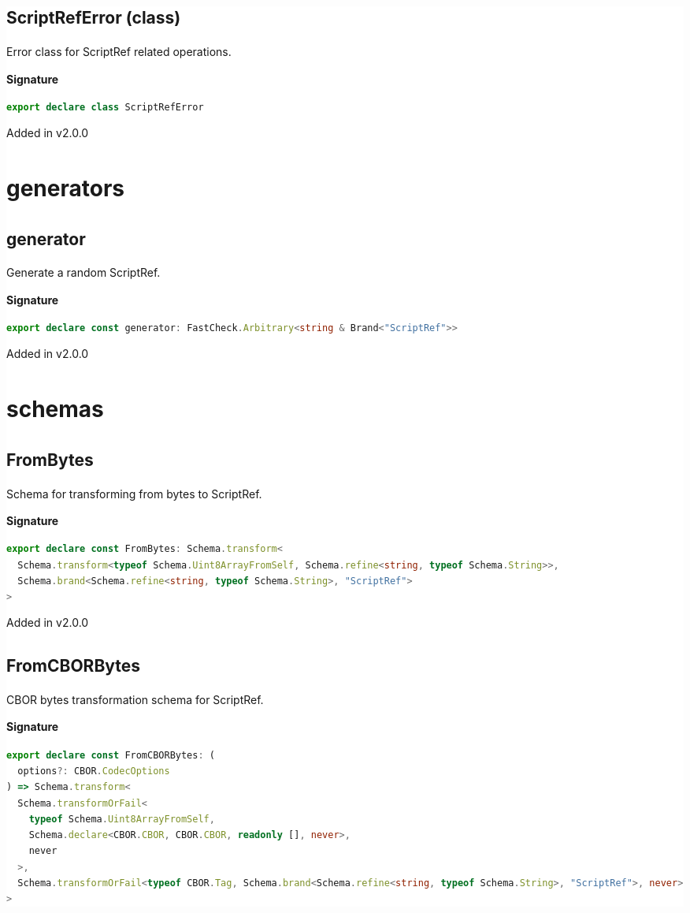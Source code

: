 ## ScriptRefError (class)

Error class for ScriptRef related operations.

**Signature**

```ts
export declare class ScriptRefError
```

Added in v2.0.0

# generators

## generator

Generate a random ScriptRef.

**Signature**

```ts
export declare const generator: FastCheck.Arbitrary<string & Brand<"ScriptRef">>
```

Added in v2.0.0

# schemas

## FromBytes

Schema for transforming from bytes to ScriptRef.

**Signature**

```ts
export declare const FromBytes: Schema.transform<
  Schema.transform<typeof Schema.Uint8ArrayFromSelf, Schema.refine<string, typeof Schema.String>>,
  Schema.brand<Schema.refine<string, typeof Schema.String>, "ScriptRef">
>
```

Added in v2.0.0

## FromCBORBytes

CBOR bytes transformation schema for ScriptRef.

**Signature**

```ts
export declare const FromCBORBytes: (
  options?: CBOR.CodecOptions
) => Schema.transform<
  Schema.transformOrFail<
    typeof Schema.Uint8ArrayFromSelf,
    Schema.declare<CBOR.CBOR, CBOR.CBOR, readonly [], never>,
    never
  >,
  Schema.transformOrFail<typeof CBOR.Tag, Schema.brand<Schema.refine<string, typeof Schema.String>, "ScriptRef">, never>
>
```
